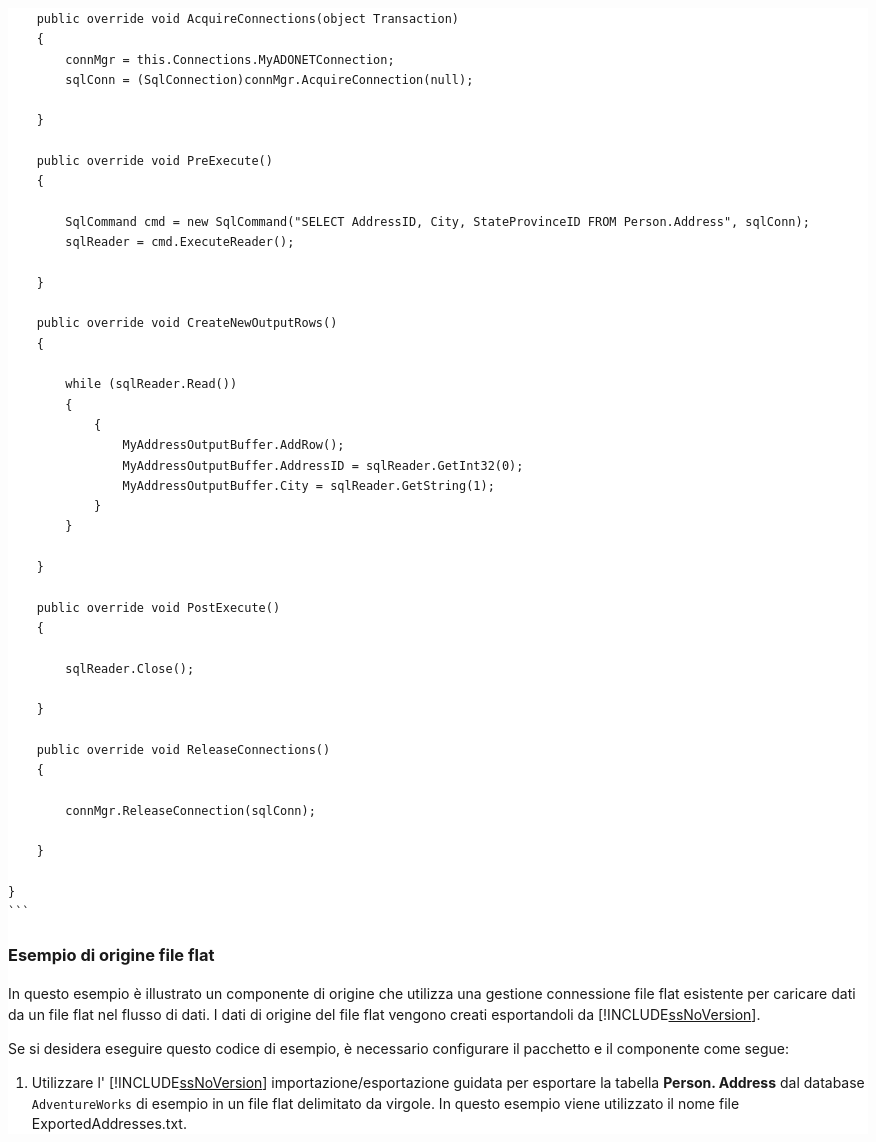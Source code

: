         public override void AcquireConnections(object Transaction)
        {
            connMgr = this.Connections.MyADONETConnection;
            sqlConn = (SqlConnection)connMgr.AcquireConnection(null);

        }

        public override void PreExecute()
        {

            SqlCommand cmd = new SqlCommand("SELECT AddressID, City, StateProvinceID FROM Person.Address", sqlConn);
            sqlReader = cmd.ExecuteReader();

        }

        public override void CreateNewOutputRows()
        {

            while (sqlReader.Read())
            {
                {
                    MyAddressOutputBuffer.AddRow();
                    MyAddressOutputBuffer.AddressID = sqlReader.GetInt32(0);
                    MyAddressOutputBuffer.City = sqlReader.GetString(1);
                }
            }

        }

        public override void PostExecute()
        {

            sqlReader.Close();

        }

        public override void ReleaseConnections()
        {

            connMgr.ReleaseConnection(sqlConn);

        }

    }
    ```

### <a name="flat-file-source-example"></a>Esempio di origine file flat
 In questo esempio è illustrato un componente di origine che utilizza una gestione connessione file flat esistente per caricare dati da un file flat nel flusso di dati. I dati di origine del file flat vengono creati esportandoli da [!INCLUDE[ssNoVersion](../../includes/ssnoversion-md.md)].

 Se si desidera eseguire questo codice di esempio, è necessario configurare il pacchetto e il componente come segue:

1.  Utilizzare l' [!INCLUDE[ssNoVersion](../../includes/ssnoversion-md.md)] importazione/esportazione guidata per esportare la tabella **Person. Address** dal database `AdventureWorks` di esempio in un file flat delimitato da virgole. In questo esempio viene utilizzato il nome file ExportedAddresses.txt.
